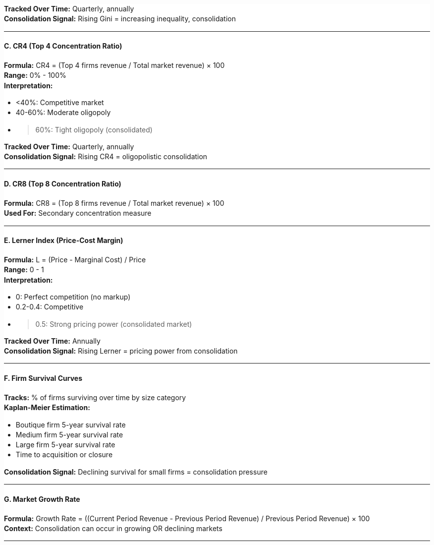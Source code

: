 **Tracked Over Time:** Quarterly, annually  
**Consolidation Signal:** Rising Gini = increasing inequality, consolidation

---

#### **C. CR4 (Top 4 Concentration Ratio)**
**Formula:** CR4 = (Top 4 firms revenue / Total market revenue) × 100  
**Range:** 0% - 100%  
**Interpretation:**
- <40%: Competitive market
- 40-60%: Moderate oligopoly
- >60%: Tight oligopoly (consolidated)

**Tracked Over Time:** Quarterly, annually  
**Consolidation Signal:** Rising CR4 = oligopolistic consolidation

---

#### **D. CR8 (Top 8 Concentration Ratio)**
**Formula:** CR8 = (Top 8 firms revenue / Total market revenue) × 100  
**Used For:** Secondary concentration measure

---

#### **E. Lerner Index (Price-Cost Margin)**
**Formula:** L = (Price - Marginal Cost) / Price  
**Range:** 0 - 1  
**Interpretation:**
- 0: Perfect competition (no markup)
- 0.2-0.4: Competitive
- >0.5: Strong pricing power (consolidated market)

**Tracked Over Time:** Annually  
**Consolidation Signal:** Rising Lerner = pricing power from consolidation

---

#### **F. Firm Survival Curves**
**Tracks:** % of firms surviving over time by size category  
**Kaplan-Meier Estimation:**
- Boutique firm 5-year survival rate
- Medium firm 5-year survival rate
- Large firm 5-year survival rate
- Time to acquisition or closure

**Consolidation Signal:** Declining survival for small firms = consolidation pressure

---

#### **G. Market Growth Rate**
**Formula:** Growth Rate = ((Current Period Revenue - Previous Period Revenue) / Previous Period Revenue) × 100  
**Context:** Consolidation can occur in growing OR declining markets

---